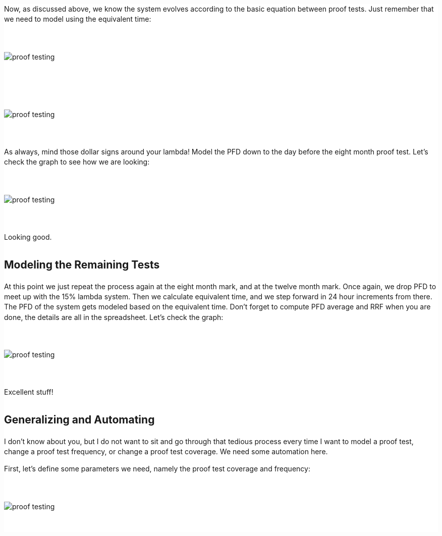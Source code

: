 Now, as discussed above, we know the system evolves according to the basic equation between proof tests. Just remember that we need to model using the equivalent time:

<img srcset="/assets/img/blog/pt12.webp 1023w"
  sizes="(min-width: 800px) 50vw, 100vw"
  src="/assets/img/blog/pt12.webp"
  alt="proof testing"
  loading="lazy" vspace="40" >

<img srcset="/assets/img/blog/pt13.webp 368w"
  sizes="(min-width: 800px) 50vw, 100vw"
  src="/assets/img/blog/pt13.webp"
  alt="proof testing"
  loading="lazy" vspace="40" >

As always, mind those dollar signs around your lambda! Model the PFD down to the day before the eight month proof test. Let’s check the graph to see how we are looking:

<img srcset="/assets/img/blog/pt14.webp 600w"
  sizes="(min-width: 800px) 50vw, 100vw"
  src="/assets/img/blog/pt14.webp"
  alt="proof testing"
  loading="lazy" vspace="40" >

Looking good.

## Modeling the Remaining Tests

At this point we just repeat the process again at the eight month mark, and at the twelve month mark. Once again, we drop PFD to meet up with the 15% lambda system. Then we calculate equivalent time, and we step forward in 24 hour increments from there. The PFD of the system gets modeled based on the equivalent time. Don’t forget to compute PFD average and RRF when you are done, the details are all in the spreadsheet. Let’s check the graph:

<img srcset="/assets/img/blog/pt15.webp 600w"
  sizes="(min-width: 800px) 50vw, 100vw"
  src="/assets/img/blog/pt15.webp"
  alt="proof testing"
  loading="lazy" vspace="40" >

Excellent stuff!

## Generalizing and Automating

I don’t know about you, but I do not want to sit and go through that tedious process every time I want to model a proof test, change a proof test frequency, or change a proof test coverage. We need some automation here.

First, let’s define some parameters we need, namely the proof test coverage and frequency:

<img srcset="/assets/img/blog/pt16.webp 1024w"
  sizes="(min-width: 800px) 50vw, 100vw"
  src="/assets/img/blog/pt16.webp"
  alt="proof testing"
  loading="lazy" vspace="40" >
